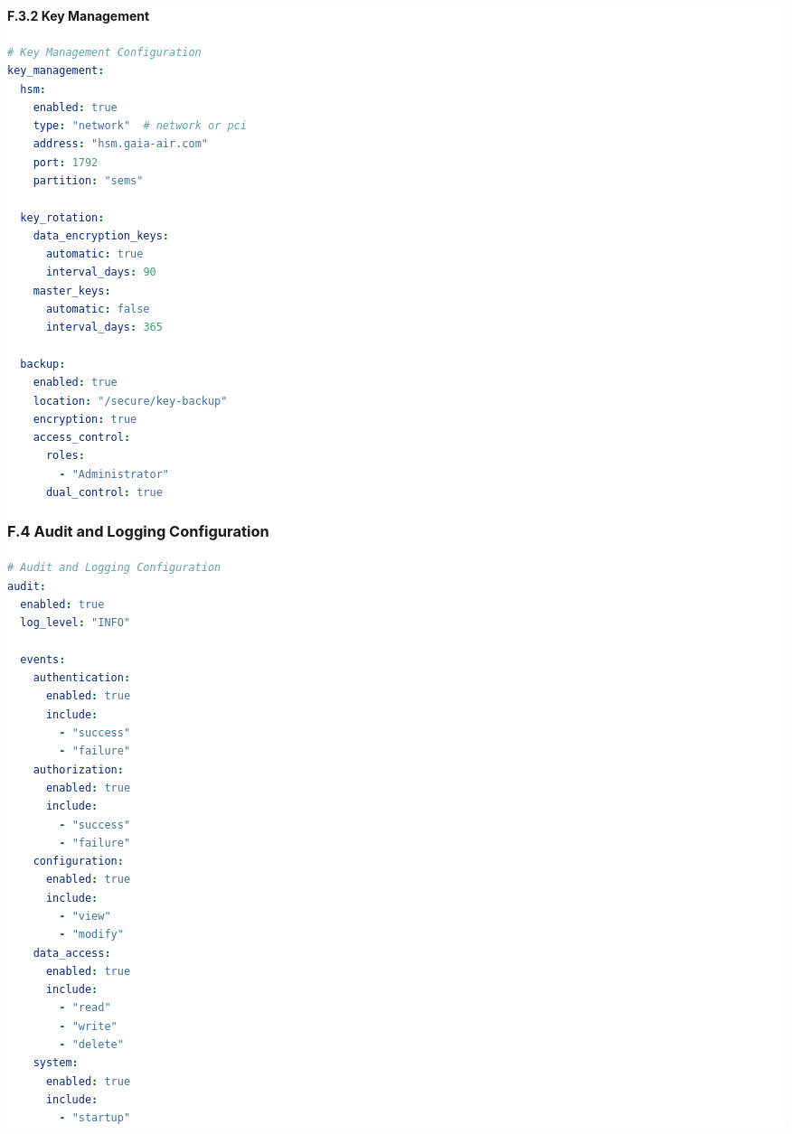 #### F.3.2 Key Management

```yaml
# Key Management Configuration
key_management:
  hsm:
    enabled: true
    type: "network"  # network or pci
    address: "hsm.gaia-air.com"
    port: 1792
    partition: "sems"
    
  key_rotation:
    data_encryption_keys:
      automatic: true
      interval_days: 90
    master_keys:
      automatic: false
      interval_days: 365
      
  backup:
    enabled: true
    location: "/secure/key-backup"
    encryption: true
    access_control:
      roles:
        - "Administrator"
      dual_control: true
```

### F.4 Audit and Logging Configuration

```yaml
# Audit and Logging Configuration
audit:
  enabled: true
  log_level: "INFO"
  
  events:
    authentication:
      enabled: true
      include:
        - "success"
        - "failure"
    authorization:
      enabled: true
      include:
        - "success"
        - "failure"
    configuration:
      enabled: true
      include:
        - "view"
        - "modify"
    data_access:
      enabled: true
      include:
        - "read"
        - "write"
        - "delete"
    system:
      enabled: true
      include:
        - "startup"
```